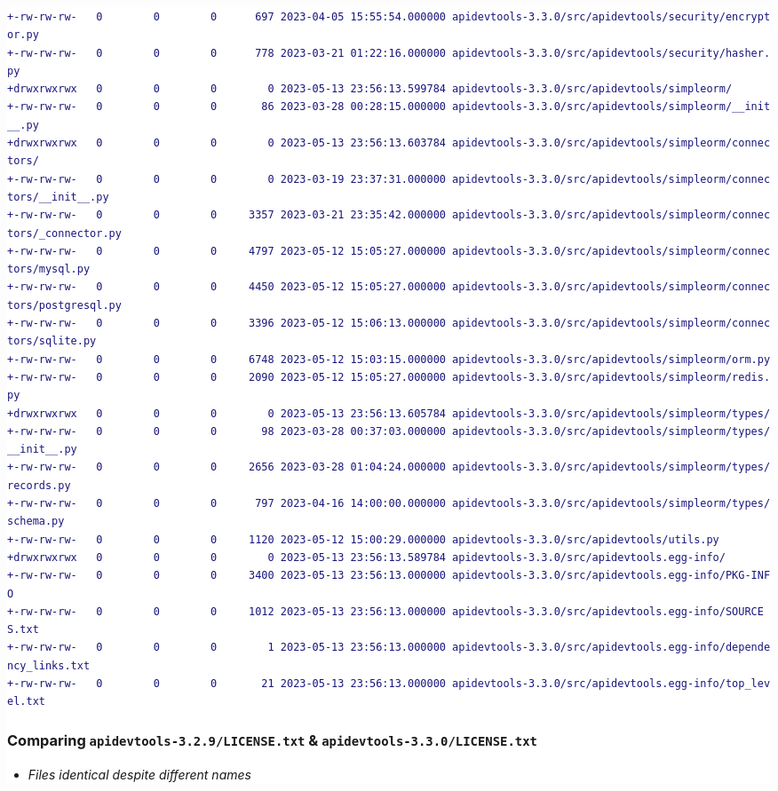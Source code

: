 ```diff
+-rw-rw-rw-   0        0        0      697 2023-04-05 15:55:54.000000 apidevtools-3.3.0/src/apidevtools/security/encryptor.py
+-rw-rw-rw-   0        0        0      778 2023-03-21 01:22:16.000000 apidevtools-3.3.0/src/apidevtools/security/hasher.py
+drwxrwxrwx   0        0        0        0 2023-05-13 23:56:13.599784 apidevtools-3.3.0/src/apidevtools/simpleorm/
+-rw-rw-rw-   0        0        0       86 2023-03-28 00:28:15.000000 apidevtools-3.3.0/src/apidevtools/simpleorm/__init__.py
+drwxrwxrwx   0        0        0        0 2023-05-13 23:56:13.603784 apidevtools-3.3.0/src/apidevtools/simpleorm/connectors/
+-rw-rw-rw-   0        0        0        0 2023-03-19 23:37:31.000000 apidevtools-3.3.0/src/apidevtools/simpleorm/connectors/__init__.py
+-rw-rw-rw-   0        0        0     3357 2023-03-21 23:35:42.000000 apidevtools-3.3.0/src/apidevtools/simpleorm/connectors/_connector.py
+-rw-rw-rw-   0        0        0     4797 2023-05-12 15:05:27.000000 apidevtools-3.3.0/src/apidevtools/simpleorm/connectors/mysql.py
+-rw-rw-rw-   0        0        0     4450 2023-05-12 15:05:27.000000 apidevtools-3.3.0/src/apidevtools/simpleorm/connectors/postgresql.py
+-rw-rw-rw-   0        0        0     3396 2023-05-12 15:06:13.000000 apidevtools-3.3.0/src/apidevtools/simpleorm/connectors/sqlite.py
+-rw-rw-rw-   0        0        0     6748 2023-05-12 15:03:15.000000 apidevtools-3.3.0/src/apidevtools/simpleorm/orm.py
+-rw-rw-rw-   0        0        0     2090 2023-05-12 15:05:27.000000 apidevtools-3.3.0/src/apidevtools/simpleorm/redis.py
+drwxrwxrwx   0        0        0        0 2023-05-13 23:56:13.605784 apidevtools-3.3.0/src/apidevtools/simpleorm/types/
+-rw-rw-rw-   0        0        0       98 2023-03-28 00:37:03.000000 apidevtools-3.3.0/src/apidevtools/simpleorm/types/__init__.py
+-rw-rw-rw-   0        0        0     2656 2023-03-28 01:04:24.000000 apidevtools-3.3.0/src/apidevtools/simpleorm/types/records.py
+-rw-rw-rw-   0        0        0      797 2023-04-16 14:00:00.000000 apidevtools-3.3.0/src/apidevtools/simpleorm/types/schema.py
+-rw-rw-rw-   0        0        0     1120 2023-05-12 15:00:29.000000 apidevtools-3.3.0/src/apidevtools/utils.py
+drwxrwxrwx   0        0        0        0 2023-05-13 23:56:13.589784 apidevtools-3.3.0/src/apidevtools.egg-info/
+-rw-rw-rw-   0        0        0     3400 2023-05-13 23:56:13.000000 apidevtools-3.3.0/src/apidevtools.egg-info/PKG-INFO
+-rw-rw-rw-   0        0        0     1012 2023-05-13 23:56:13.000000 apidevtools-3.3.0/src/apidevtools.egg-info/SOURCES.txt
+-rw-rw-rw-   0        0        0        1 2023-05-13 23:56:13.000000 apidevtools-3.3.0/src/apidevtools.egg-info/dependency_links.txt
+-rw-rw-rw-   0        0        0       21 2023-05-13 23:56:13.000000 apidevtools-3.3.0/src/apidevtools.egg-info/top_level.txt
```

### Comparing `apidevtools-3.2.9/LICENSE.txt` & `apidevtools-3.3.0/LICENSE.txt`

 * *Files identical despite different names*
